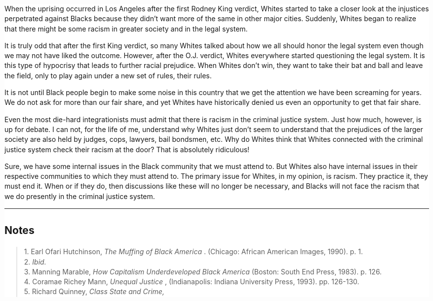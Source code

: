   When the uprising occurred in Los Angeles after the first Rodney King verdict, Whites started to take a closer look at the injustices perpetrated against Blacks because they didn’t want more of the same in other major cities. Suddenly, Whites began to realize that there might be some racism in greater society and in the legal system.
 </p>
 <p>
  It is truly odd that after the first King verdict, so many Whites talked about how we all should honor the legal system even though we may not have liked the outcome. However, after the O.J. verdict, Whites everywhere started questioning the legal system. It is this type of hypocrisy that leads to further racial prejudice. When Whites don’t win, they want to take their bat and ball and leave the field, only to play again under a new set of rules, their rules.
 </p>
 <p>
  It is not until Black people begin to make some noise in this country that we get the attention we have been screaming for years. We do not ask for more than our fair share, and yet Whites have historically denied us even an opportunity to get that fair share.
 </p>
 <p>
  Even the most die-hard integrationists must admit that there is racism in the criminal justice system. Just how much, however, is up for debate. I can not, for the life of me, understand why Whites just don’t seem to understand that the prejudices of the larger society are also held by judges, cops, lawyers, bail bondsmen, etc. Why do Whites think that Whites connected with the criminal justice system check their racism at the door? That is absolutely ridiculous!
 </p>
 <p>
  Sure, we have some internal issues in the Black community that we must attend to. But Whites also have internal issues in their respective communities to which they must attend to. The primary issue for Whites, in my opinion, is racism. They practice it, they must end it. When or if they do, then discussions like these will no longer be necessary, and Blacks will not face the racism that we do presently in the criminal justice system.
 </p>
<hr/>
 <h2>
  Notes
 </h2>
 <blockquote>
  <dl>
   <dt>
    1. Earl Ofari Hutchinson,
    <i>
     The Muffing of Black America
    </i>
    . (Chicago: African American Images, 1990). p. 1.
    <dt>
     2.
     <i>
      Ibid.
     </i>
     <dt>
      3. Manning Marable,
      <i>
       How Capitalism Underdeveloped Black America
      </i>
      (Boston: South End Press, 1983). p. 126.
      <dt>
       4. Coramae Richey Mann,
       <i>
        Unequal Justice
       </i>
       , (Indianapolis: Indiana University Press, 1993). pp. 126-130.
       <dt>
        5. Richard Quinney,
        <i>
         Class State and Crime,